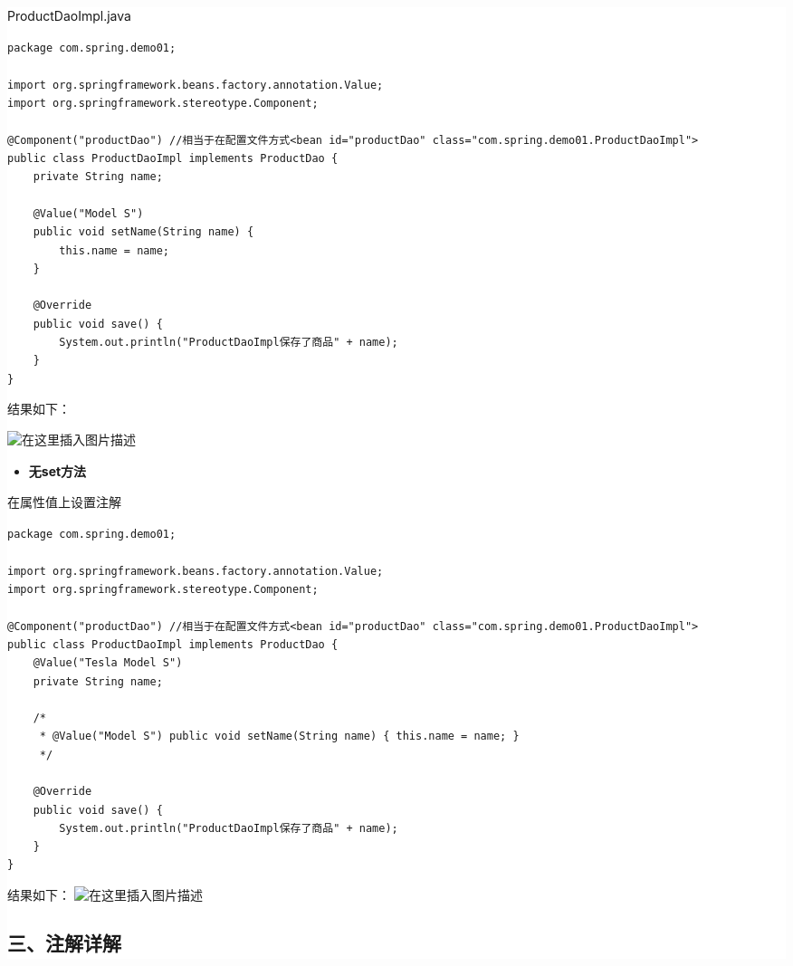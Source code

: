 ProductDaoImpl.java

    package com.spring.demo01;
    
    import org.springframework.beans.factory.annotation.Value;
    import org.springframework.stereotype.Component;
    
    @Component("productDao") //相当于在配置文件方式<bean id="productDao" class="com.spring.demo01.ProductDaoImpl">
    public class ProductDaoImpl implements ProductDao {
    	private String name;
    	
    	@Value("Model S")
    	public void setName(String name) {
    		this.name = name;
    	}
    
    	@Override
    	public void save() {
    		System.out.println("ProductDaoImpl保存了商品" + name);
    	}
    }

结果如下：

![在这里插入图片描述](https://img-blog.csdnimg.cn/2019042920465333.png)
- **无set方法**

在属性值上设置注解

    package com.spring.demo01;
    
    import org.springframework.beans.factory.annotation.Value;
    import org.springframework.stereotype.Component;
    
    @Component("productDao") //相当于在配置文件方式<bean id="productDao" class="com.spring.demo01.ProductDaoImpl">
    public class ProductDaoImpl implements ProductDao {
    	@Value("Tesla Model S")
    	private String name;
    	
    	/*
    	 * @Value("Model S") public void setName(String name) { this.name = name; }
    	 */
    
    	@Override
    	public void save() {
    		System.out.println("ProductDaoImpl保存了商品" + name);
    	}
    }

结果如下：
![在这里插入图片描述](https://img-blog.csdnimg.cn/20190429204824324.png)

## 三、注解详解
